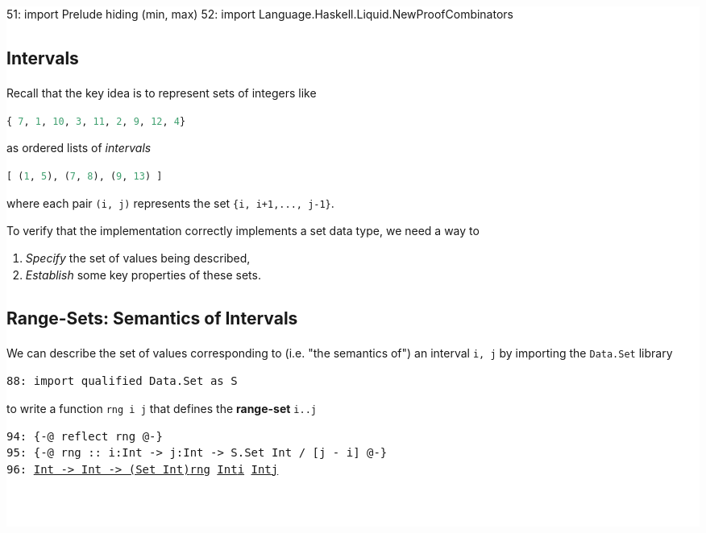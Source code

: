 <span class=hs-linenum>51: </span><span class='hs-keyword'>import</span>           <span class='hs-conid'>Prelude</span> <span class='hs-varid'>hiding</span> <span class='hs-layout'>(</span><span class='hs-varid'>min</span><span class='hs-layout'>,</span> <span class='hs-varid'>max</span><span class='hs-layout'>)</span>
<span class=hs-linenum>52: </span><span class='hs-keyword'>import</span>           <span class='hs-conid'>Language</span><span class='hs-varop'>.</span><span class='hs-conid'>Haskell</span><span class='hs-varop'>.</span><span class='hs-conid'>Liquid</span><span class='hs-varop'>.</span><span class='hs-conid'>NewProofCombinators</span>
</pre>
</div>


Intervals
---------

Recall that the key idea is to represent sets of integers like

```haskell
{ 7, 1, 10, 3, 11, 2, 9, 12, 4}
```

as ordered lists of *intervals*

```haskell
[ (1, 5), (7, 8), (9, 13) ]
```

where each pair `(i, j)` represents the set `{i, i+1,..., j-1}`.

To verify that the implementation correctly implements a set
data type, we need a way to

1. _Specify_ the set of values being described,
2. _Establish_ some key properties of these sets.

Range-Sets: Semantics of Intervals
----------------------------------

We can describe the set of values corresponding
to (i.e. "the semantics of") an interval `i, j`
by importing the `Data.Set` library


<pre><span class=hs-linenum>88: </span><span class='hs-keyword'>import</span> <span class='hs-keyword'>qualified</span> <span class='hs-conid'>Data</span><span class='hs-varop'>.</span><span class='hs-conid'>Set</span> <span class='hs-keyword'>as</span> <span class='hs-conid'>S</span>
</pre>

to write a function `rng i j` that defines the **range-set** `i..j`


<pre><span class=hs-linenum>94: </span><span class='hs-keyword'>{-@</span> <span class='hs-varid'>reflect</span> <span class='hs-varid'>rng</span> <span class='hs-keyword'>@-}</span>
<span class=hs-linenum>95: </span><span class='hs-keyword'>{-@</span> <span class='hs-varid'>rng</span> <span class='hs-keyglyph'>::</span> <span class='hs-varid'>i</span><span class='hs-conop'>:</span><span class='hs-conid'>Int</span> <span class='hs-keyglyph'>-&gt;</span> <span class='hs-varid'>j</span><span class='hs-conop'>:</span><span class='hs-conid'>Int</span> <span class='hs-keyglyph'>-&gt;</span> <span class='hs-conid'>S</span><span class='hs-varop'>.</span><span class='hs-conid'>Set</span> <span class='hs-conid'>Int</span> <span class='hs-varop'>/</span> <span class='hs-keyglyph'>[</span><span class='hs-varid'>j</span> <span class='hs-comment'>-</span> <span class='hs-varid'>i</span><span class='hs-keyglyph'>]</span> <span class='hs-keyword'>@-}</span>
<span class=hs-linenum>96: </span><a class=annot href="#"><span class=annottext>Int -&gt; Int -&gt; (Set Int)</span><span class='hs-definition'>rng</span></a> <a class=annot href="#"><span class=annottext>Int</span><span class='hs-varid'>i</span></a> <a class=annot href="#"><span class=annottext>Int</span><span class='hs-varid'>j</span></a>